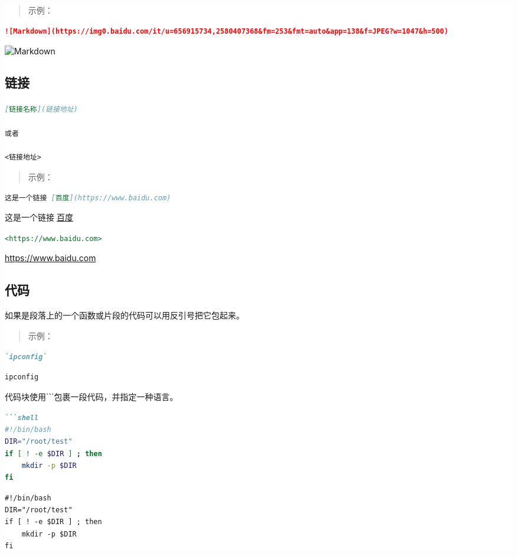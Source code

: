 >示例：
```md
![Markdown](https://img0.baidu.com/it/u=656915734,2580407368&fm=253&fmt=auto&app=138&f=JPEG?w=1047&h=500)
```
![Markdown](https://img0.baidu.com/it/u=656915734,2580407368&fm=253&fmt=auto&app=138&f=JPEG?w=1047&h=500)

## 链接
```md
[链接名称](链接地址)

或者

<链接地址>
```

>示例：

```md
这是一个链接 [百度](https://www.baidu.com)
```

这是一个链接 [百度](https://www.baidu.com)

```md
<https://www.baidu.com>
```
<https://www.baidu.com>


## 代码
如果是段落上的一个函数或片段的代码可以用反引号把它包起来。
>示例：
```md
`ipconfig`
```
`ipconfig`

代码块使用```包裹一段代码，并指定一种语言。
```md
```shell
#!/bin/bash
DIR="/root/test"
if [ ! -e $DIR ] ; then
    mkdir -p $DIR
fi
```

```shell
#!/bin/bash
DIR="/root/test"
if [ ! -e $DIR ] ; then
    mkdir -p $DIR
fi
```
